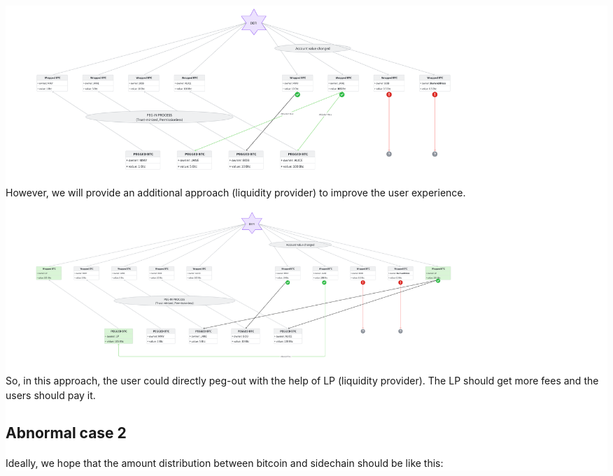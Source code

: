 <figure><img src="../../.gitbook/assets/fungible_2.png" alt="" width="600"><figcaption></figcaption></figure>

However, we will provide an additional approach (liquidity provider) to improve the user experience.

<figure><img src="../../.gitbook/assets/fungible_3.png" alt="" width="600"><figcaption></figcaption></figure>

So, in this approach, the user could directly peg-out with the help of LP (liquidity provider). The LP should get more fees and the users should pay it.

## Abnormal case 2

Ideally, we hope that the amount distribution between bitcoin and sidechain should be like this:
